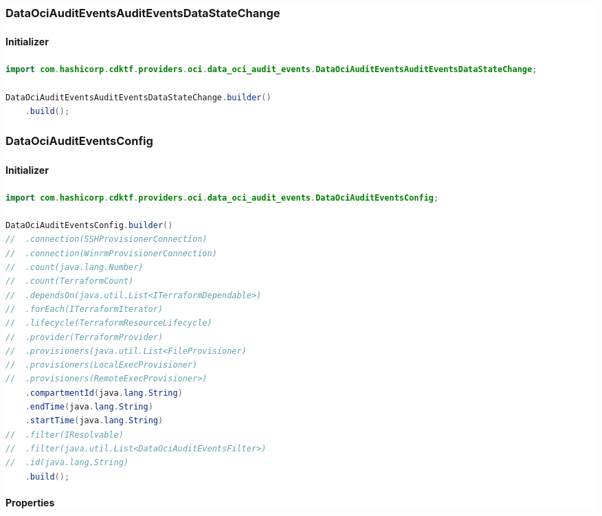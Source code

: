 
### DataOciAuditEventsAuditEventsDataStateChange <a name="DataOciAuditEventsAuditEventsDataStateChange" id="rhizo-co-terraform-provider-oci.dataOciAuditEvents.DataOciAuditEventsAuditEventsDataStateChange"></a>

#### Initializer <a name="Initializer" id="rhizo-co-terraform-provider-oci.dataOciAuditEvents.DataOciAuditEventsAuditEventsDataStateChange.Initializer"></a>

```java
import com.hashicorp.cdktf.providers.oci.data_oci_audit_events.DataOciAuditEventsAuditEventsDataStateChange;

DataOciAuditEventsAuditEventsDataStateChange.builder()
    .build();
```


### DataOciAuditEventsConfig <a name="DataOciAuditEventsConfig" id="rhizo-co-terraform-provider-oci.dataOciAuditEvents.DataOciAuditEventsConfig"></a>

#### Initializer <a name="Initializer" id="rhizo-co-terraform-provider-oci.dataOciAuditEvents.DataOciAuditEventsConfig.Initializer"></a>

```java
import com.hashicorp.cdktf.providers.oci.data_oci_audit_events.DataOciAuditEventsConfig;

DataOciAuditEventsConfig.builder()
//  .connection(SSHProvisionerConnection)
//  .connection(WinrmProvisionerConnection)
//  .count(java.lang.Number)
//  .count(TerraformCount)
//  .dependsOn(java.util.List<ITerraformDependable>)
//  .forEach(ITerraformIterator)
//  .lifecycle(TerraformResourceLifecycle)
//  .provider(TerraformProvider)
//  .provisioners(java.util.List<FileProvisioner)
//  .provisioners(LocalExecProvisioner)
//  .provisioners(RemoteExecProvisioner>)
    .compartmentId(java.lang.String)
    .endTime(java.lang.String)
    .startTime(java.lang.String)
//  .filter(IResolvable)
//  .filter(java.util.List<DataOciAuditEventsFilter>)
//  .id(java.lang.String)
    .build();
```

#### Properties <a name="Properties" id="Properties"></a>

